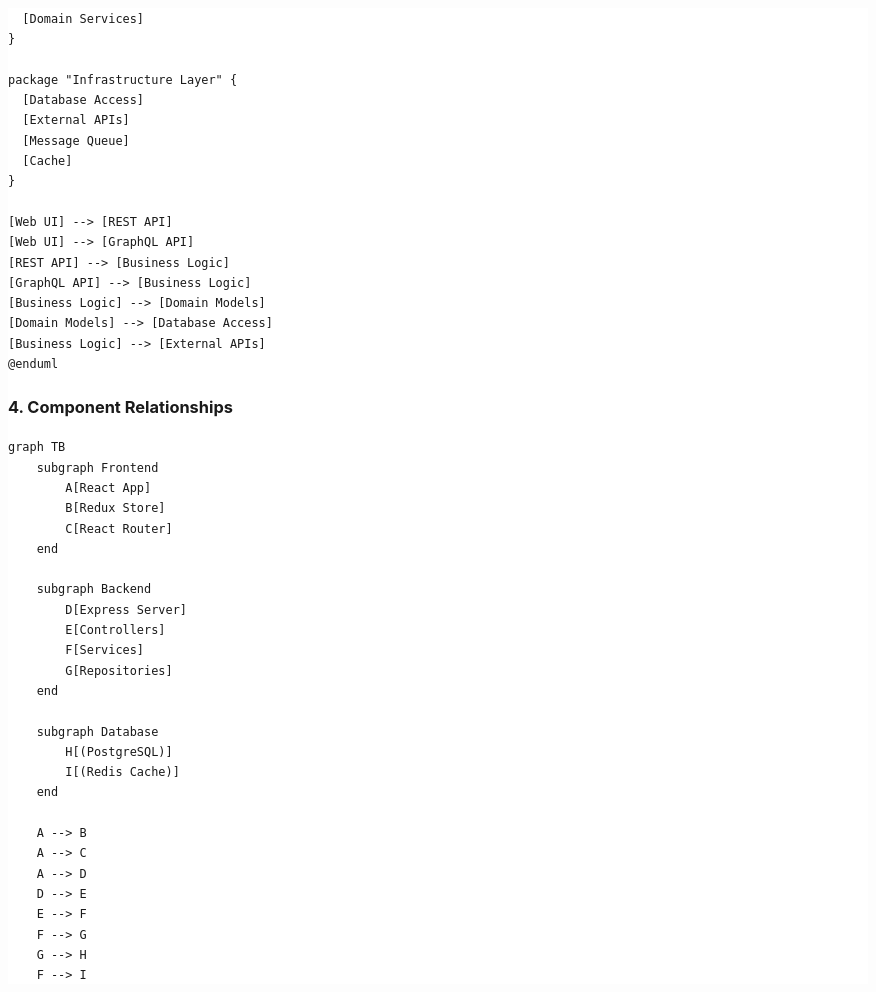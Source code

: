 ```plantuml
  [Domain Services]
}

package "Infrastructure Layer" {
  [Database Access]
  [External APIs]
  [Message Queue]
  [Cache]
}

[Web UI] --> [REST API]
[Web UI] --> [GraphQL API]
[REST API] --> [Business Logic]
[GraphQL API] --> [Business Logic]
[Business Logic] --> [Domain Models]
[Domain Models] --> [Database Access]
[Business Logic] --> [External APIs]
@enduml
```

### 4. Component Relationships

```mermaid
graph TB
    subgraph Frontend
        A[React App]
        B[Redux Store]
        C[React Router]
    end

    subgraph Backend
        D[Express Server]
        E[Controllers]
        F[Services]
        G[Repositories]
    end

    subgraph Database
        H[(PostgreSQL)]
        I[(Redis Cache)]
    end

    A --> B
    A --> C
    A --> D
    D --> E
    E --> F
    F --> G
    G --> H
    F --> I
```
